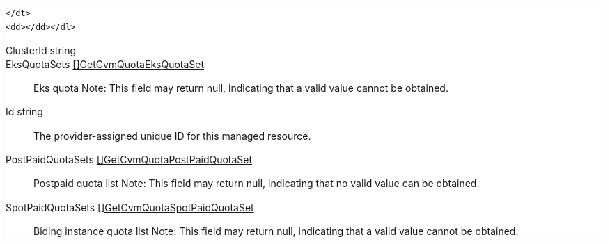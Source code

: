     </dt>
    <dd></dd></dl>
</pulumi-choosable>
</div>

<div>
<pulumi-choosable type="language" values="go">
<dl class="resources-properties"><dt class="property-"
            title="">
        <span id="clusterid_go">
<a data-swiftype-name="resource-property" data-swiftype-type="text" href="#clusterid_go" style="color: inherit; text-decoration: inherit;">Cluster<wbr>Id</a>
</span>
        <span class="property-indicator"></span>
        <span class="property-type">string</span>
    </dt>
    <dd></dd><dt class="property-"
            title="">
        <span id="eksquotasets_go">
<a data-swiftype-name="resource-property" data-swiftype-type="text" href="#eksquotasets_go" style="color: inherit; text-decoration: inherit;">Eks<wbr>Quota<wbr>Sets</a>
</span>
        <span class="property-indicator"></span>
        <span class="property-type"><a href="#getcvmquotaeksquotaset">[]Get<wbr>Cvm<wbr>Quota<wbr>Eks<wbr>Quota<wbr>Set</a></span>
    </dt>
    <dd><p>Eks quota Note: This field may return null, indicating that a valid value cannot be obtained.</p>
</dd><dt class="property-"
            title="">
        <span id="id_go">
<a data-swiftype-name="resource-property" data-swiftype-type="text" href="#id_go" style="color: inherit; text-decoration: inherit;">Id</a>
</span>
        <span class="property-indicator"></span>
        <span class="property-type">string</span>
    </dt>
    <dd><p>The provider-assigned unique ID for this managed resource.</p>
</dd><dt class="property-"
            title="">
        <span id="postpaidquotasets_go">
<a data-swiftype-name="resource-property" data-swiftype-type="text" href="#postpaidquotasets_go" style="color: inherit; text-decoration: inherit;">Post<wbr>Paid<wbr>Quota<wbr>Sets</a>
</span>
        <span class="property-indicator"></span>
        <span class="property-type"><a href="#getcvmquotapostpaidquotaset">[]Get<wbr>Cvm<wbr>Quota<wbr>Post<wbr>Paid<wbr>Quota<wbr>Set</a></span>
    </dt>
    <dd><p>Postpaid quota list Note: This field may return null, indicating that no valid value can be obtained.</p>
</dd><dt class="property-"
            title="">
        <span id="spotpaidquotasets_go">
<a data-swiftype-name="resource-property" data-swiftype-type="text" href="#spotpaidquotasets_go" style="color: inherit; text-decoration: inherit;">Spot<wbr>Paid<wbr>Quota<wbr>Sets</a>
</span>
        <span class="property-indicator"></span>
        <span class="property-type"><a href="#getcvmquotaspotpaidquotaset">[]Get<wbr>Cvm<wbr>Quota<wbr>Spot<wbr>Paid<wbr>Quota<wbr>Set</a></span>
    </dt>
    <dd><p>Biding instance quota list Note: This field may return null, indicating that a valid value cannot be obtained.</p>
</dd><dt class="property-"
            title="">